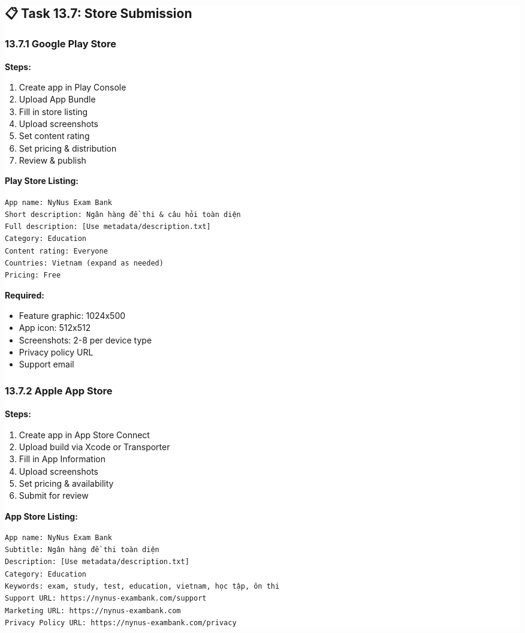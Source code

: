 
## 📋 Task 13.7: Store Submission

### 13.7.1 Google Play Store

**Steps:**
1. Create app in Play Console
2. Upload App Bundle
3. Fill in store listing
4. Upload screenshots
5. Set content rating
6. Set pricing & distribution
7. Review & publish

**Play Store Listing:**
```
App name: NyNus Exam Bank
Short description: Ngân hàng đề thi & câu hỏi toàn diện
Full description: [Use metadata/description.txt]
Category: Education
Content rating: Everyone
Countries: Vietnam (expand as needed)
Pricing: Free
```

**Required:**
- Feature graphic: 1024x500
- App icon: 512x512
- Screenshots: 2-8 per device type
- Privacy policy URL
- Support email

### 13.7.2 Apple App Store

**Steps:**
1. Create app in App Store Connect
2. Upload build via Xcode or Transporter
3. Fill in App Information
4. Upload screenshots
5. Set pricing & availability
6. Submit for review

**App Store Listing:**
```
App name: NyNus Exam Bank
Subtitle: Ngân hàng đề thi toàn diện
Description: [Use metadata/description.txt]
Category: Education
Keywords: exam, study, test, education, vietnam, học tập, ôn thi
Support URL: https://nynus-exambank.com/support
Marketing URL: https://nynus-exambank.com
Privacy Policy URL: https://nynus-exambank.com/privacy
```
